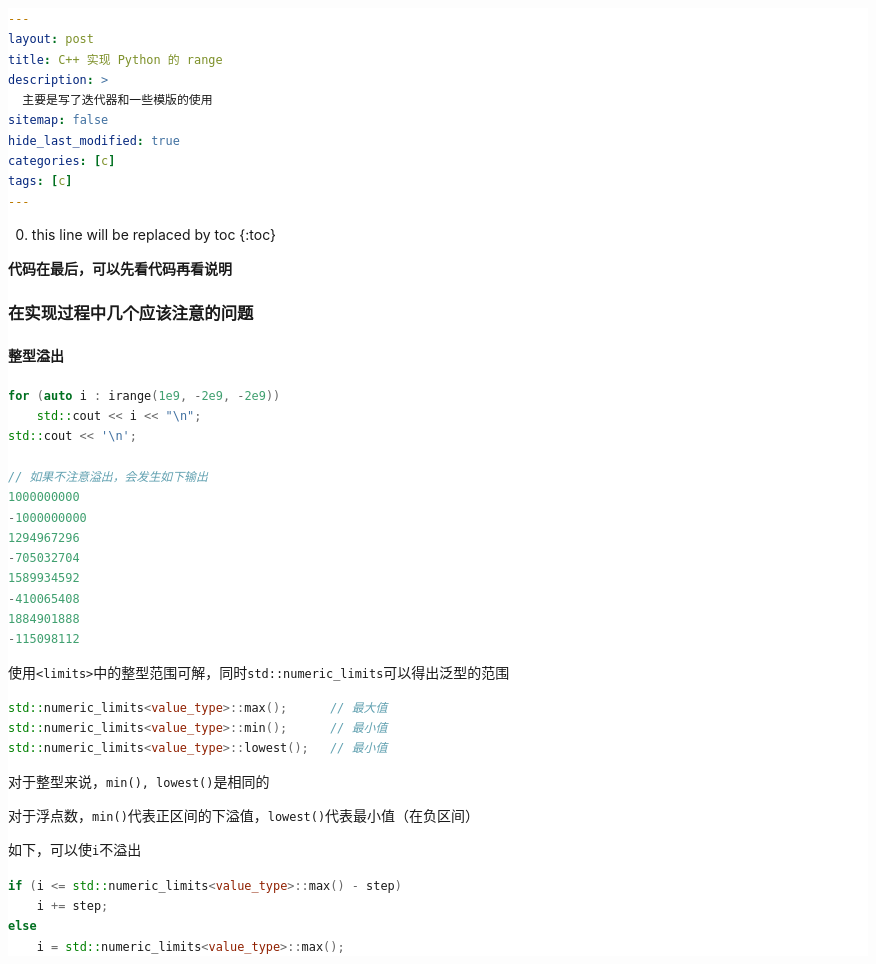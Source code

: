 ```yaml
---
layout: post
title: C++ 实现 Python 的 range
description: >
  主要是写了迭代器和一些模版的使用
sitemap: false
hide_last_modified: true
categories: [c]
tags: [c]
---
```


0. this line will be replaced by toc
{:toc}

**代码在最后，可以先看代码再看说明**

### 在实现过程中几个应该注意的问题

#### 整型溢出

```cpp
for (auto i : irange(1e9, -2e9, -2e9))
    std::cout << i << "\n";
std::cout << '\n';

// 如果不注意溢出，会发生如下输出
1000000000
-1000000000
1294967296
-705032704
1589934592
-410065408
1884901888
-115098112
```

使用`<limits>`中的整型范围可解，同时`std::numeric_limits`可以得出泛型的范围

```cpp
std::numeric_limits<value_type>::max();      // 最大值
std::numeric_limits<value_type>::min();      // 最小值
std::numeric_limits<value_type>::lowest();   // 最小值
```

对于整型来说，`min(), lowest()`是相同的

对于浮点数，`min()`代表正区间的下溢值，`lowest()`代表最小值（在负区间）

如下，可以使`i`不溢出

```cpp
if (i <= std::numeric_limits<value_type>::max() - step)
    i += step;
else
    i = std::numeric_limits<value_type>::max();
```
